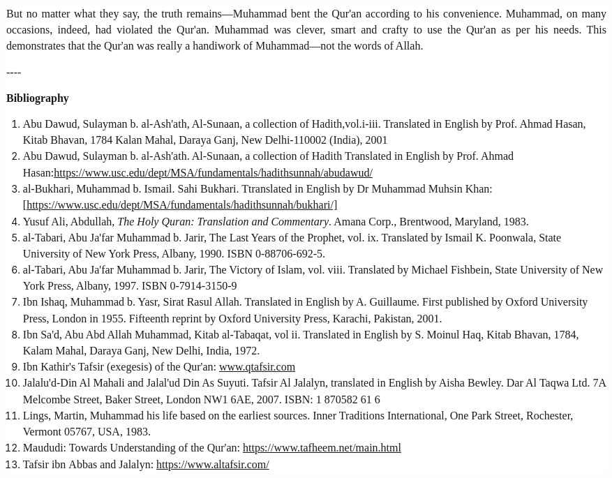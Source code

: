 <p align="justify"><span style="font-size: medium; font-family: Garamond;">But no matter what they say, the truth remains—Muhammad bent the Qur'an according to his convenience. Muhammad, on many occasions, indeed, had violated the Qur'an. Muhammad was clever, smart and crafty to use the Qur'an as per his needs. This demonstrates that the Qur'an was really a handiwork of Muhammad—not the words of Allah.</span></p>
<p align="justify"><span style="font-size: medium; font-family: Garamond;">----</span></p>
<p align="justify"><strong><span style="font-size: medium; font-family: Garamond;">Bibliography</span></strong></p>

<ol>
	<li>
<div><span style="font-size: medium; font-family: Garamond;">Abu Dawud, Sulayman b. al-Ash'ath, Al-Sunaan, a collection of Hadith,vol.i-iii. Translated in English by Prof. Ahmad Hasan, Kitab Bhavan, 1784 Kalan Mahal, Daraya Ganj, New Delhi-110002 (India), 2001</span></div></li>
	<li>
<div><span style="font-family: Garamond;"><span style="font-size: medium;">Abu Dawud, Sulayman b. al-Ash'ath. Al-Sunaan, a collection of Hadith Translated in English by Prof. Ahmad Hasan:</span><a href="https://www.usc.edu/dept/MSA/fundamentals/hadithsunnah/abudawud/" target="_blank"><span style="font-size: medium;">https://www.usc.edu/dept/MSA/fundamentals/hadithsunnah/abudawud/</span></a></span></div></li>
	<li>
<div><span style="font-family: Garamond;"><span style="font-size: medium;">al-Bukhari, Muhammad b. Ismail. Sahi Bukhari. Ttranslated in English by Dr Muhammad Muhsin Khan: [</span><a href="https://www.usc.edu/dept/MSA/fundamentals/hadithsunnah/bukhari/]"><span style="font-size: medium;">https://www.usc.edu/dept/MSA/fundamentals/hadithsunnah/bukhari/]</span></a></span></div></li>
	<li>
<div><span style="font-size: medium; font-family: Garamond;">Yusuf Ali, Abdullah, <em>The Holy Quran: Translation and Commentary</em>. Amana Corp., Brentwood, Maryland, 1983.</span></div></li>
	<li>
<div><span style="font-size: medium; font-family: Garamond;">al-Tabari, Abu Ja'far Muhammad b. Jarir, The Last Years of the Prophet, vol. ix. Translated by Ismail K. Poonwala, State University of New York Press, Albany, 1990. ISBN 0-88706-692-5.</span></div></li>
	<li>
<div><span style="font-size: medium; font-family: Garamond;">al-Tabari, Abu Ja'far Muhammad b. Jarir, The Victory of Islam, vol. viii. Translated by Michael Fishbein, State University of New York Press, Albany, 1997. ISBN 0-7914-3150-9</span></div></li>
	<li>
<div><span style="font-size: medium; font-family: Garamond;">Ibn Ishaq, Muhammad b. Yasr, Sirat Rasul Allah. Translated in English by A. Guillaume. First published by Oxford University Press, London in 1955. Fifteenth reprint by Oxford University Press, Karachi, Pakistan, 2001.</span></div></li>
	<li>
<div><span style="font-size: medium; font-family: Garamond;">Ibn Sa'd, Abu Abd Allah Muhammad, Kitab al-Tabaqat, vol ii. Translated in English by S. Moinul Haq, Kitab Bhavan, 1784, Kalam Mahal, Daraya Ganj, New Delhi, India, 1972.</span></div></li>
	<li>
<div><span style="font-family: Garamond;"><span style="font-size: medium;">Ibn Kathir's Tafsir (exegesis) of the Qur'an: </span><a href="https://www.qtafsir.com/"><span style="font-size: medium;">www.qtafsir.com</span></a></span></div></li>
	<li>
<div><span style="font-size: medium; font-family: Garamond;">Jalalu'd-Din Al Mahali and Jalal'ud Din As Suyuti. Tafsir Al Jalalyn, translated in English by Aisha Bewley. Dar Al Taqwa Ltd. 7A Melcombe Street, Baker Street, London NW1 6AE, 2007. ISBN: 1 870582 61 6</span></div></li>
	<li>
<div><span style="font-size: medium; font-family: Garamond;">Lings, Martin, Muhammad his life based on the earliest sources. Inner Traditions International, One Park Street, Rochester, Vermont 05767, USA, 1983.</span></div></li>
	<li>
<div><span style="font-family: Garamond;"><span style="font-size: medium;">Maududi: Towards Understanding of the Qur'an: </span><a href="https://www.tafheem.net/main.html"><span style="font-size: medium;">https://www.tafheem.net/main.html</span></a></span></div></li>
	<li>
<div><span style="font-family: Garamond;"><span style="font-size: medium;">Tafsir ibn Abbas and Jalalyn: </span><a href="https://www.altafsir.com/"><span style="font-size: medium;">https://www.altafsir.com/</span></a></span></div></li>